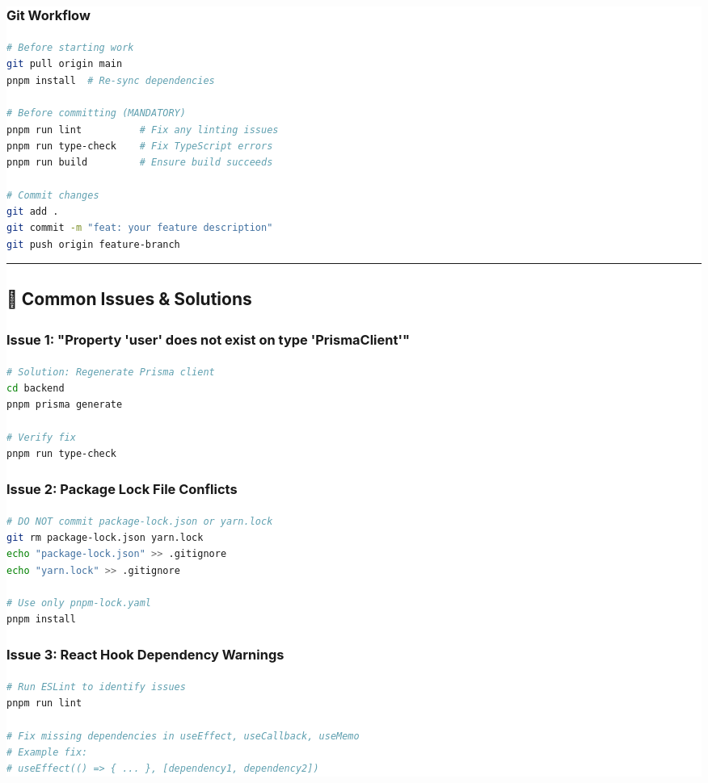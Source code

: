 ### **Git Workflow**
```bash
# Before starting work
git pull origin main
pnpm install  # Re-sync dependencies

# Before committing (MANDATORY)
pnpm run lint          # Fix any linting issues
pnpm run type-check    # Fix TypeScript errors
pnpm run build         # Ensure build succeeds

# Commit changes
git add .
git commit -m "feat: your feature description"
git push origin feature-branch
```

---

## 🚨 **Common Issues & Solutions**

### **Issue 1: "Property 'user' does not exist on type 'PrismaClient'"**
```bash
# Solution: Regenerate Prisma client
cd backend
pnpm prisma generate

# Verify fix
pnpm run type-check
```

### **Issue 2: Package Lock File Conflicts**
```bash
# DO NOT commit package-lock.json or yarn.lock
git rm package-lock.json yarn.lock
echo "package-lock.json" >> .gitignore
echo "yarn.lock" >> .gitignore

# Use only pnpm-lock.yaml
pnpm install
```

### **Issue 3: React Hook Dependency Warnings**
```bash
# Run ESLint to identify issues
pnpm run lint

# Fix missing dependencies in useEffect, useCallback, useMemo
# Example fix:
# useEffect(() => { ... }, [dependency1, dependency2])
```
